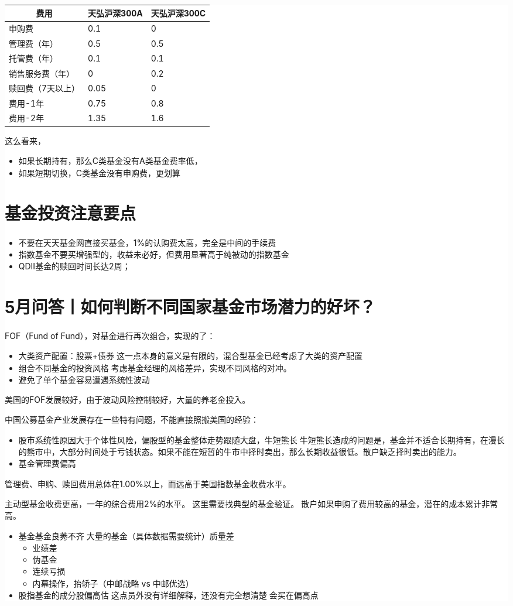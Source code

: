 |费用| 天弘沪深300A | 天弘沪深300C |
|--|--|--|
| 申购费 | 0.1| 0 |
| 管理费（年） | 0.5 | 0.5 |
| 托管费（年） | 0.1| 0.1 |
| 销售服务费（年） | 0| 0.2 |
| 赎回费（7天以上） | 0.05| 0  |
| 费用-1年 | 0.75 | 0.8 |
| 费用-2年 | 1.35 | 1.6 |


这么看来，

- 如果长期持有，那么C类基金没有A类基金费率低，
- 如果短期切换，C类基金没有申购费，更划算
 
# 基金投资注意要点

- 不要在天天基金网直接买基金，1%的认购费太高，完全是中间的手续费
- 指数基金不要买增强型的，收益未必好，但费用显著高于纯被动的指数基金
- QDII基金的赎回时间长达2周；


# 5月问答丨如何判断不同国家基金市场潜力的好坏？

FOF（Fund of Fund），对基金进行再次组合，实现的了：

- 大类资产配置：股票+债券
这一点本身的意义是有限的，混合型基金已经考虑了大类的资产配置
- 组合不同基金的投资风格
考虑基金经理的风格差异，实现不同风格的对冲。
- 避免了单个基金容易遭遇系统性波动

美国的FOF发展较好，由于波动风险控制较好，大量的养老金投入。

中国公募基金产业发展存在一些特有问题，不能直接照搬美国的经验：

- 股市系统性原因大于个体性风险，偏股型的基金整体走势跟随大盘，牛短熊长
牛短熊长造成的问题是，基金并不适合长期持有，在漫长的熊市中，大部分时间处于亏钱状态。如果不能在短暂的牛市中择时卖出，那么长期收益很低。散户缺乏择时卖出的能力。
- 基金管理费偏高


管理费、申购、赎回费用总体在1.00%以上，而远高于美国指数基金收费水平。


主动型基金收费更高，一年的综合费用2%的水平。
这里需要找典型的基金验证。
散户如果申购了费用较高的基金，潜在的成本累计非常高。
- 基金基金良莠不齐
大量的基金（具体数据需要统计）质量差
    - 业绩差
    - 伪基金
    - 连续亏损
    - 内幕操作，抬轿子（中邮战略 vs 中邮优选）
- 股指基金的成分股偏高估
这点员外没有详细解释，还没有完全想清楚
会买在偏高点
